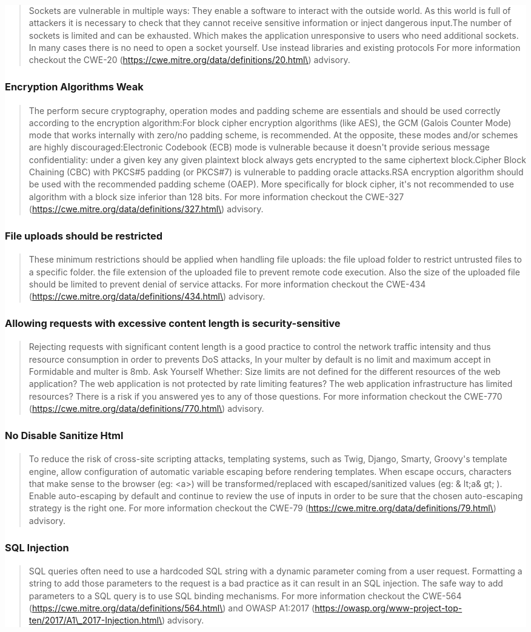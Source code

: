 > Sockets are vulnerable in multiple ways: They enable a software to interact with the outside world. As this world is full of attackers it is necessary to check that they cannot receive sensitive information or inject dangerous input.The number of sockets is limited and can be exhausted. Which makes the application unresponsive to users who need additional sockets. In many cases there is no need to open a socket yourself. Use instead libraries and existing protocols For more information checkout the CWE-20 \(https://cwe.mitre.org/data/definitions/20.html\) advisory.

### **Encryption Algorithms Weak**

> The perform secure cryptography, operation modes and padding scheme are essentials and should be used correctly according to the encryption algorithm:For block cipher encryption algorithms \(like AES\), the GCM \(Galois Counter Mode\) mode that works internally with zero/no padding scheme, is recommended. At the opposite, these modes and/or schemes are highly discouraged:Electronic Codebook \(ECB\) mode is vulnerable because it doesn't provide serious message confidentiality: under a given key any given plaintext block always gets encrypted to the same ciphertext block.Cipher Block Chaining \(CBC\) with PKCS\#5 padding \(or PKCS\#7\) is vulnerable to padding oracle attacks.RSA encryption algorithm should be used with the recommended padding scheme \(OAEP\). More specifically for block cipher, it's not recommended to use algorithm with a block size inferior than 128 bits. For more information checkout the CWE-327 \(https://cwe.mitre.org/data/definitions/327.html\) advisory.

### **File uploads should be restricted**

> These minimum restrictions should be applied when handling file uploads: the file upload folder to restrict untrusted files to a specific folder. the file extension of the uploaded file to prevent remote code execution. Also the size of the uploaded file should be limited to prevent denial of service attacks. For more information checkout the CWE-434 \(https://cwe.mitre.org/data/definitions/434.html\) advisory.

### **Allowing requests with excessive content length is security-sensitive**

> Rejecting requests with significant content length is a good practice to control the network traffic intensity and thus resource consumption in order to prevents DoS attacks, In your multer by default is no limit and maximum accept in Formidable and multer is 8mb. Ask Yourself Whether: Size limits are not defined for the different resources of the web application? The web application is not protected by rate limiting features? The web application infrastructure has limited resources? There is a risk if you answered yes to any of those questions. For more information checkout the CWE-770 \(https://cwe.mitre.org/data/definitions/770.html\) advisory.

### **No Disable Sanitize Html**

> To reduce the risk of cross-site scripting attacks, templating systems, such as Twig, Django, Smarty, Groovy's template engine, allow configuration of automatic variable escaping before rendering templates. When escape occurs, characters that make sense to the browser \(eg: &lt;a&gt;\) will be transformed/replaced with escaped/sanitized values \(eg: & lt;a& gt; \). Enable auto-escaping by default and continue to review the use of inputs in order to be sure that the chosen auto-escaping strategy is the right one. For more information checkout the CWE-79 \(https://cwe.mitre.org/data/definitions/79.html\) advisory.

### **SQL Injection**

> SQL queries often need to use a hardcoded SQL string with a dynamic parameter coming from a user request. Formatting a string to add those parameters to the request is a bad practice as it can result in an SQL injection. The safe way to add parameters to a SQL query is to use SQL binding mechanisms. For more information checkout the CWE-564 \(https://cwe.mitre.org/data/definitions/564.html\) and OWASP A1:2017 \(https://owasp.org/www-project-top-ten/2017/A1\_2017-Injection.html\) advisory.
